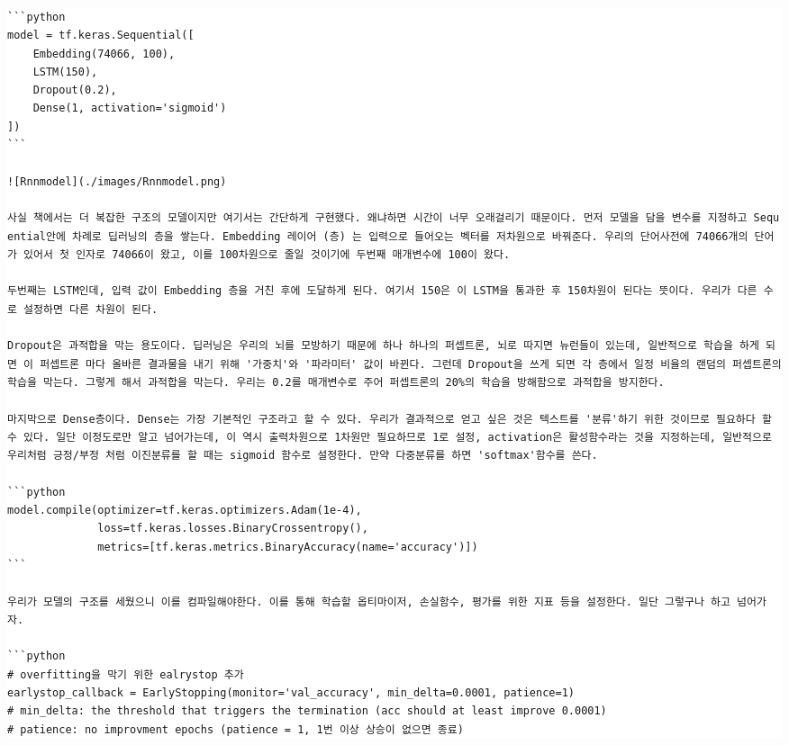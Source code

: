     ```python
    model = tf.keras.Sequential([
        Embedding(74066, 100),
        LSTM(150),
        Dropout(0.2),
        Dense(1, activation='sigmoid')
    ])
    ```

    ![Rnnmodel](./images/Rnnmodel.png)

    사실 책에서는 더 복잡한 구조의 모델이지만 여기서는 간단하게 구현했다. 왜냐하면 시간이 너무 오래걸리기 때문이다. 먼저 모델을 담을 변수를 지정하고 Sequential안에 차례로 딥러닝의 층을 쌓는다. Embedding 레이어 (층) 는 입력으로 들어오는 벡터를 저차원으로 바꿔준다. 우리의 단어사전에 74066개의 단어가 있어서 첫 인자로 74066이 왔고, 이를 100차원으로 줄일 것이기에 두번째 매개변수에 100이 왔다. 

    두번째는 LSTM인데, 입력 값이 Embedding 층을 거친 후에 도달하게 된다. 여기서 150은 이 LSTM을 통과한 후 150차원이 된다는 뜻이다. 우리가 다른 수로 설정하면 다른 차원이 된다. 

    Dropout은 과적합을 막는 용도이다. 딥러닝은 우리의 뇌를 모방하기 때문에 하나 하나의 퍼셉트론, 뇌로 따지면 뉴런들이 있는데, 일반적으로 학습을 하게 되면 이 퍼셉트론 마다 올바른 결과물을 내기 위해 '가중치'와 '파라미터' 값이 바뀐다. 그런데 Dropout을 쓰게 되면 각 층에서 일정 비율의 랜덤의 퍼셉트론의 학습을 막는다. 그렇게 해서 과적합을 막는다. 우리는 0.2를 매개변수로 주어 퍼셉트론의 20%의 학습을 방해함으로 과적합을 방지한다.

    마지막으로 Dense층이다. Dense는 가장 기본적인 구조라고 할 수 있다. 우리가 결과적으로 얻고 싶은 것은 텍스트를 '분류'하기 위한 것이므로 필요하다 할 수 있다. 일단 이정도로만 알고 넘어가는데, 이 역시 출력차원으로 1차원만 필요하므로 1로 설정, activation은 활성함수라는 것을 지정하는데, 일반적으로 우리처럼 긍정/부정 처럼 이진분류를 할 때는 sigmoid 함수로 설정한다. 만약 다중분류를 하면 'softmax'함수를 쓴다.

    ```python
    model.compile(optimizer=tf.keras.optimizers.Adam(1e-4),
                  loss=tf.keras.losses.BinaryCrossentropy(),
                  metrics=[tf.keras.metrics.BinaryAccuracy(name='accuracy')])
    ```

    우리가 모델의 구조를 세웠으니 이를 컴파일해야한다. 이를 통해 학습할 옵티마이저, 손실함수, 평가를 위한 지표 등을 설정한다. 일단 그렇구나 하고 넘어가자.

    ```python
    # overfitting을 막기 위한 ealrystop 추가
    earlystop_callback = EarlyStopping(monitor='val_accuracy', min_delta=0.0001, patience=1)
    # min_delta: the threshold that triggers the termination (acc should at least improve 0.0001)
    # patience: no improvment epochs (patience = 1, 1번 이상 상승이 없으면 종료)

